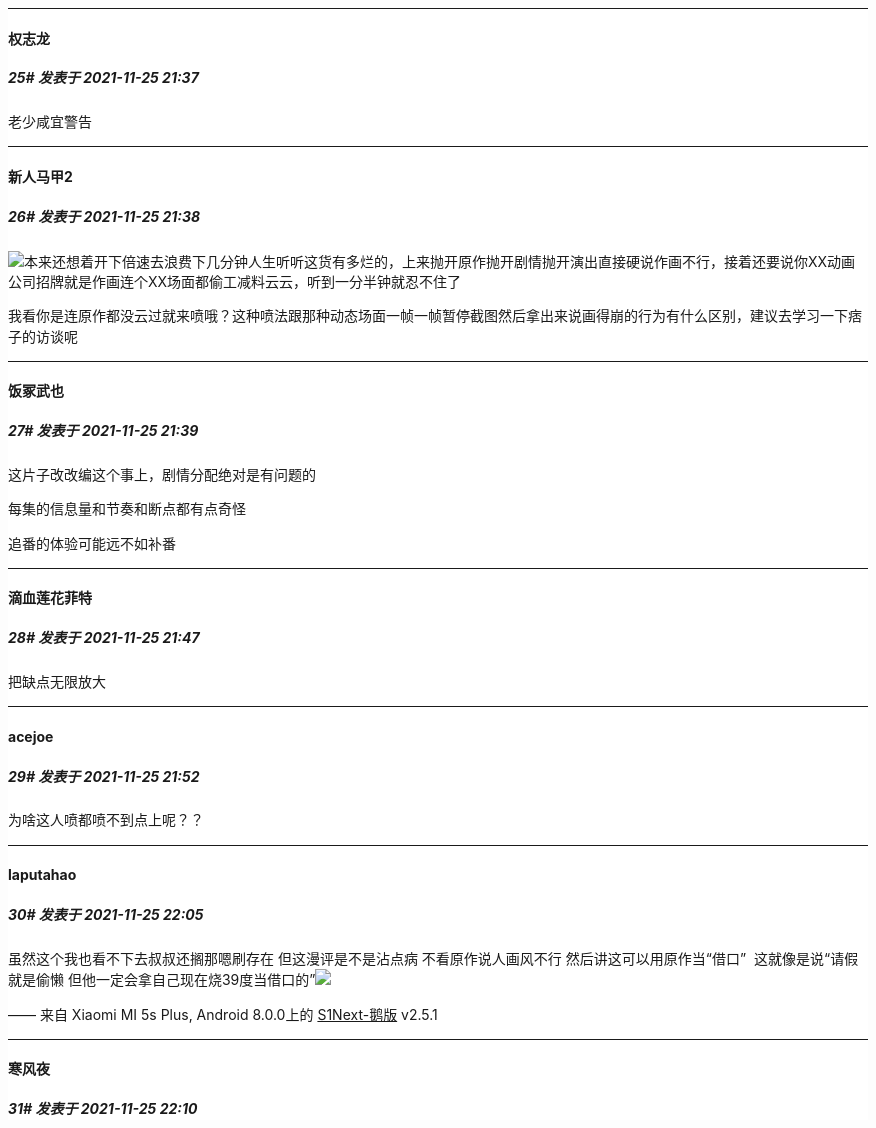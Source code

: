 *****

####  权志龙  
##### 25#       发表于 2021-11-25 21:37

老少咸宜警告

*****

####  新人马甲2  
##### 26#       发表于 2021-11-25 21:38

<img src="https://static.saraba1st.com/image/smiley/face2017/049.png" referrerpolicy="no-referrer">本来还想着开下倍速去浪费下几分钟人生听听这货有多烂的，上来抛开原作抛开剧情抛开演出直接硬说作画不行，接着还要说你XX动画公司招牌就是作画连个XX场面都偷工减料云云，听到一分半钟就忍不住了

我看你是连原作都没云过就来喷哦？这种喷法跟那种动态场面一帧一帧暂停截图然后拿出来说画得崩的行为有什么区别，建议去学习一下痞子的访谈呢

*****

####  饭冢武也  
##### 27#       发表于 2021-11-25 21:39

这片子改改编这个事上，剧情分配绝对是有问题的

每集的信息量和节奏和断点都有点奇怪

追番的体验可能远不如补番

*****

####  滴血莲花菲特  
##### 28#       发表于 2021-11-25 21:47

把缺点无限放大

*****

####  acejoe  
##### 29#       发表于 2021-11-25 21:52

为啥这人喷都喷不到点上呢？？

*****

####  laputahao  
##### 30#       发表于 2021-11-25 22:05

虽然这个我也看不下去叔叔还搁那嗯刷存在 但这漫评是不是沾点病 不看原作说人画风不行 然后讲这可以用原作当“借口”  这就像是说“请假就是偷懒 但他一定会拿自己现在烧39度当借口的”<img src="https://static.saraba1st.com/image/smiley/face2017/001.png" referrerpolicy="no-referrer">

—— 来自 Xiaomi MI 5s Plus, Android 8.0.0上的 [S1Next-鹅版](https://github.com/ykrank/S1-Next/releases) v2.5.1



*****

####  寒风夜  
##### 31#       发表于 2021-11-25 22:10

